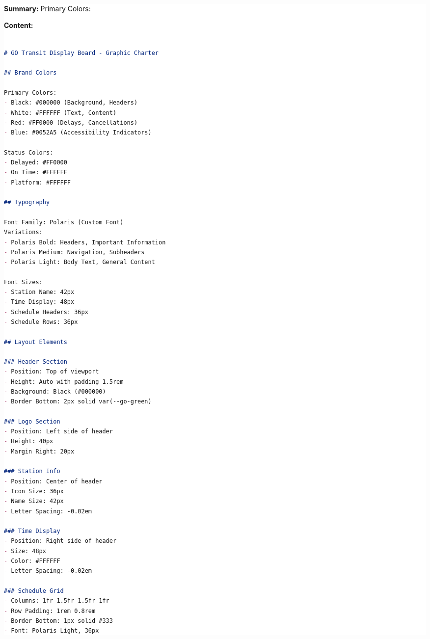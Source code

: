 **Summary:** Primary Colors:

**Content:**
```markdown

# GO Transit Display Board - Graphic Charter

## Brand Colors

Primary Colors:
- Black: #000000 (Background, Headers)
- White: #FFFFFF (Text, Content)
- Red: #FF0000 (Delays, Cancellations)
- Blue: #0052A5 (Accessibility Indicators)

Status Colors:
- Delayed: #FF0000
- On Time: #FFFFFF
- Platform: #FFFFFF

## Typography

Font Family: Polaris (Custom Font)
Variations:
- Polaris Bold: Headers, Important Information
- Polaris Medium: Navigation, Subheaders
- Polaris Light: Body Text, General Content

Font Sizes:
- Station Name: 42px
- Time Display: 48px
- Schedule Headers: 36px
- Schedule Rows: 36px

## Layout Elements

### Header Section
- Position: Top of viewport
- Height: Auto with padding 1.5rem
- Background: Black (#000000)
- Border Bottom: 2px solid var(--go-green)

### Logo Section
- Position: Left side of header
- Height: 40px
- Margin Right: 20px

### Station Info
- Position: Center of header
- Icon Size: 36px
- Name Size: 42px
- Letter Spacing: -0.02em

### Time Display
- Position: Right side of header
- Size: 48px
- Color: #FFFFFF
- Letter Spacing: -0.02em

### Schedule Grid
- Columns: 1fr 1.5fr 1.5fr 1fr
- Row Padding: 1rem 0.8rem
- Border Bottom: 1px solid #333
- Font: Polaris Light, 36px
```